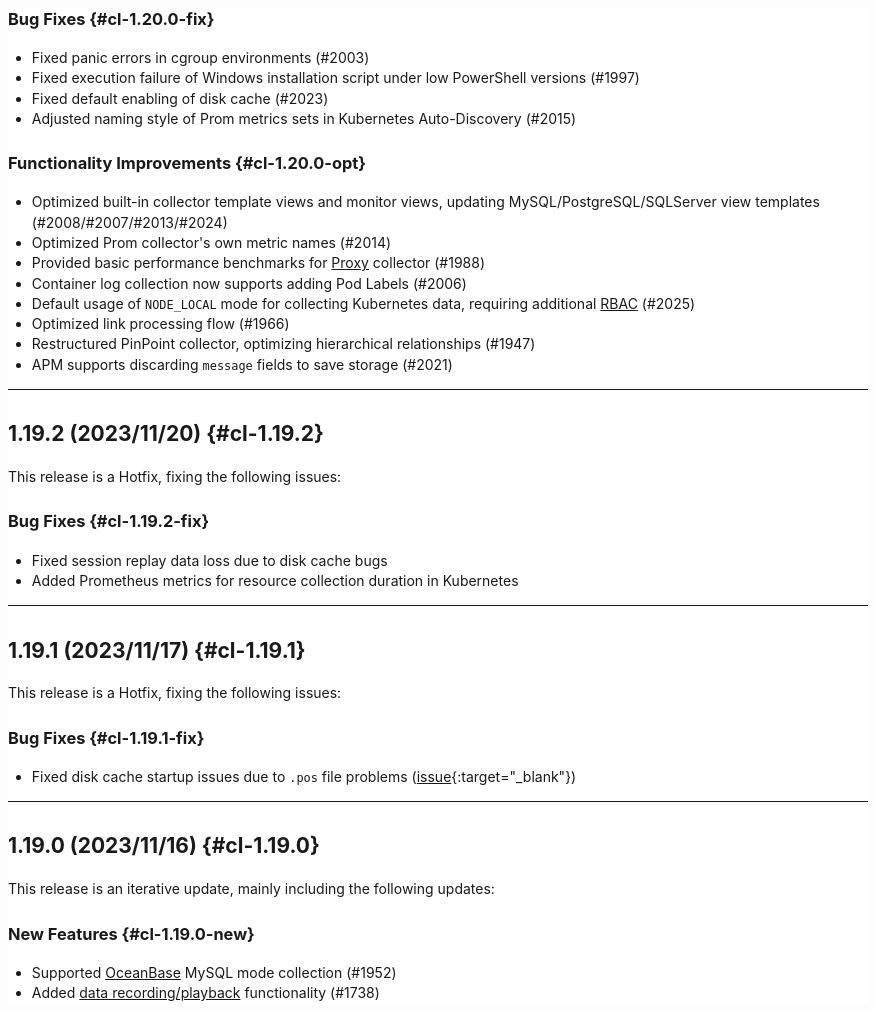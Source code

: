 ### Bug Fixes {#cl-1.20.0-fix}

- Fixed panic errors in cgroup environments (#2003)
- Fixed execution failure of Windows installation script under low PowerShell versions (#1997)
- Fixed default enabling of disk cache (#2023)
- Adjusted naming style of Prom metrics sets in Kubernetes Auto-Discovery (#2015)

### Functionality Improvements {#cl-1.20.0-opt}

- Optimized built-in collector template views and monitor views, updating MySQL/PostgreSQL/SQLServer view templates (#2008/#2007/#2013/#2024)
- Optimized Prom collector's own metric names (#2014)
- Provided basic performance benchmarks for [Proxy](../integrations/proxy.md) collector (#1988)
- Container log collection now supports adding Pod Labels (#2006)
- Default usage of `NODE_LOCAL` mode for collecting Kubernetes data, requiring additional [RBAC](../integrations/container.md#rbac-nodes-stats) (#2025)
- Optimized link processing flow (#1966)
- Restructured PinPoint collector, optimizing hierarchical relationships (#1947)
- APM supports discarding `message` fields to save storage (#2021)

---

## 1.19.2 (2023/11/20) {#cl-1.19.2}

This release is a Hotfix, fixing the following issues:

### Bug Fixes {#cl-1.19.2-fix}

- Fixed session replay data loss due to disk cache bugs
- Added Prometheus metrics for resource collection duration in Kubernetes

---

## 1.19.1 (2023/11/17) {#cl-1.19.1}

This release is a Hotfix, fixing the following issues:

### Bug Fixes {#cl-1.19.1-fix}

- Fixed disk cache startup issues due to `.pos` file problems ([issue](https://github.com/GuanceCloud/cliutils/pull/59){:target="_blank"}) 

---

## 1.19.0 (2023/11/16) {#cl-1.19.0}
This release is an iterative update, mainly including the following updates:

### New Features {#cl-1.19.0-new}

- Supported [OceanBase](../integrations/oceanbase.md) MySQL mode collection (#1952)
- Added [data recording/playback](datakit-tools-how-to.md#record-and-replay) functionality (#1738)
